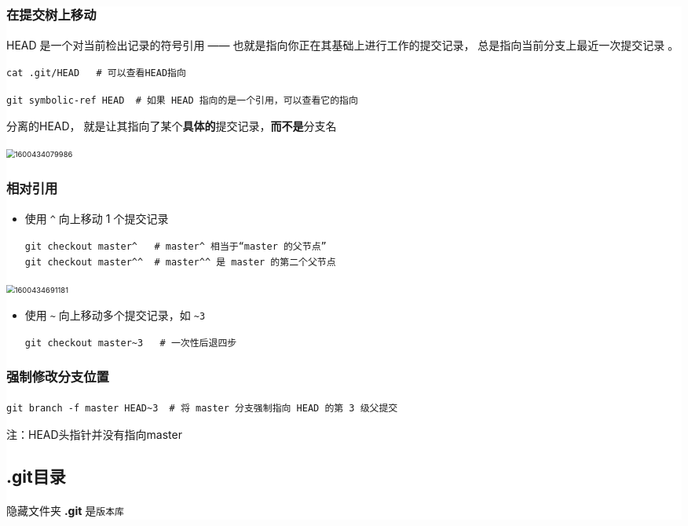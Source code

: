 ### 在提交树上移动



 HEAD 是一个对当前检出记录的符号引用 —— 也就是指向你正在其基础上进行工作的提交记录， 总是指向当前分支上最近一次提交记录 。

```git
cat .git/HEAD   # 可以查看HEAD指向
```

```git
git symbolic-ref HEAD  # 如果 HEAD 指向的是一个引用，可以查看它的指向
```



分离的HEAD， 就是让其指向了某个**具体的**提交记录，**而不是**分支名

<img src="Git.assets/1600434079986.png" alt="1600434079986" style="zoom:67%;" />







### 相对引用



- 使用 `^` 向上移动 1 个提交记录

  ```git
  git checkout master^   # master^ 相当于“master 的父节点”
  git checkout master^^  # master^^ 是 master 的第二个父节点
  ```

<img src="Git.assets/1600434691181.png" alt="1600434691181" style="zoom:67%;" />



- 使用 `~` 向上移动多个提交记录，如 `~3`

  ```git
  git checkout master~3   # 一次性后退四步
  ```



### 强制修改分支位置



```git
git branch -f master HEAD~3  # 将 master 分支强制指向 HEAD 的第 3 级父提交
```

注：HEAD头指针并没有指向master





##  .git目录

隐藏文件夹 **.git** 是`版本库` 
